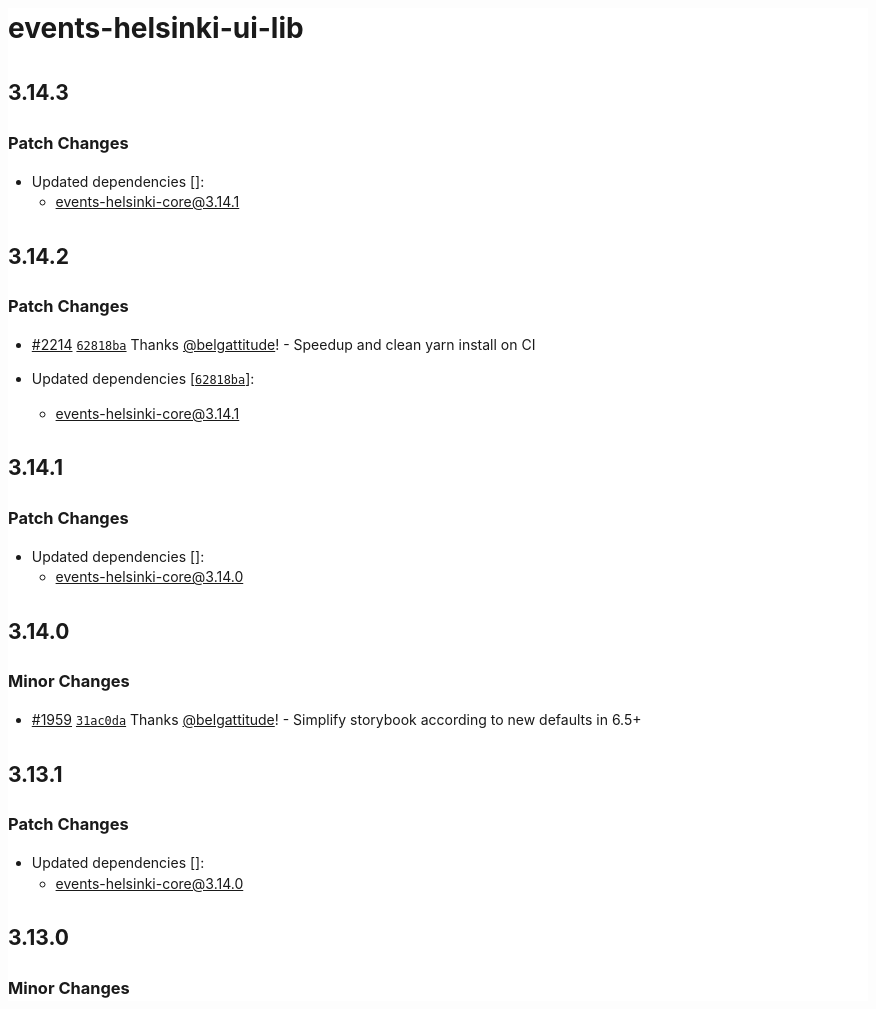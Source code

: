 # events-helsinki-ui-lib

## 3.14.3

### Patch Changes

- Updated dependencies []:
  - events-helsinki-core@3.14.1

## 3.14.2

### Patch Changes

- [#2214](https://github.com/belgattitude/nextjs-monorepo-example/pull/2214) [`62818ba`](https://github.com/belgattitude/nextjs-monorepo-example/commit/62818badff67ce032a209fe9217c319271833ddc) Thanks [@belgattitude](https://github.com/belgattitude)! - Speedup and clean yarn install on CI

- Updated dependencies [[`62818ba`](https://github.com/belgattitude/nextjs-monorepo-example/commit/62818badff67ce032a209fe9217c319271833ddc)]:
  - events-helsinki-core@3.14.1

## 3.14.1

### Patch Changes

- Updated dependencies []:
  - events-helsinki-core@3.14.0

## 3.14.0

### Minor Changes

- [#1959](https://github.com/belgattitude/nextjs-monorepo-example/pull/1959) [`31ac0da`](https://github.com/belgattitude/nextjs-monorepo-example/commit/31ac0da08875ece918777fa54379e7b2e4c4286f) Thanks [@belgattitude](https://github.com/belgattitude)! - Simplify storybook according to new defaults in 6.5+

## 3.13.1

### Patch Changes

- Updated dependencies []:
  - events-helsinki-core@3.14.0

## 3.13.0

### Minor Changes
